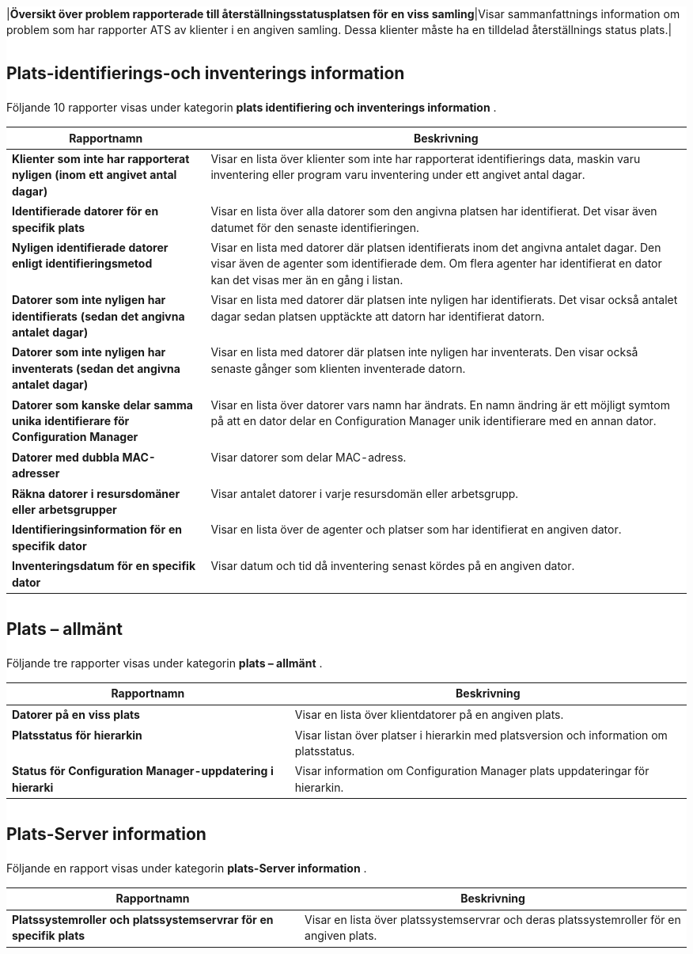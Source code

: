 |**Översikt över problem rapporterade till återställningsstatusplatsen för en viss samling**|Visar sammanfattnings information om problem som har rapporter ATS av klienter i en angiven samling. Dessa klienter måste ha en tilldelad återställnings status plats.|  



## <a name="site---discovery-and-inventory-information"></a>Plats-identifierings-och inventerings information  

Följande 10 rapporter visas under kategorin **plats identifiering och inventerings information** .

|Rapportnamn|Beskrivning|  
|-----------------|-----------------|  
|**Klienter som inte har rapporterat nyligen (inom ett angivet antal dagar)**|Visar en lista över klienter som inte har rapporterat identifierings data, maskin varu inventering eller program varu inventering under ett angivet antal dagar.|  
|**Identifierade datorer för en specifik plats**|Visar en lista över alla datorer som den angivna platsen har identifierat. Det visar även datumet för den senaste identifieringen.|  
|**Nyligen identifierade datorer enligt identifieringsmetod**|Visar en lista med datorer där platsen identifierats inom det angivna antalet dagar. Den visar även de agenter som identifierade dem. Om flera agenter har identifierat en dator kan det visas mer än en gång i listan.|  
|**Datorer som inte nyligen har identifierats (sedan det angivna antalet dagar)**|Visar en lista med datorer där platsen inte nyligen har identifierats. Det visar också antalet dagar sedan platsen upptäckte att datorn har identifierat datorn.|  
|**Datorer som inte nyligen har inventerats (sedan det angivna antalet dagar)**|Visar en lista med datorer där platsen inte nyligen har inventerats. Den visar också senaste gånger som klienten inventerade datorn.|  
|**Datorer som kanske delar samma unika identifierare för Configuration Manager**|Visar en lista över datorer vars namn har ändrats. En namn ändring är ett möjligt symtom på att en dator delar en Configuration Manager unik identifierare med en annan dator.|  
|**Datorer med dubbla MAC-adresser**|Visar datorer som delar MAC-adress.|  
|**Räkna datorer i resursdomäner eller arbetsgrupper**|Visar antalet datorer i varje resursdomän eller arbetsgrupp.|  
|**Identifieringsinformation för en specifik dator**|Visar en lista över de agenter och platser som har identifierat en angiven dator.|  
|**Inventeringsdatum för en specifik dator**|Visar datum och tid då inventering senast kördes på en angiven dator.|  



## <a name="site---general"></a>Plats – allmänt  

Följande tre rapporter visas under kategorin **plats – allmänt** .

|Rapportnamn|Beskrivning|  
|-----------------|-----------------|  
|**Datorer på en viss plats**|Visar en lista över klientdatorer på en angiven plats.|  
|**Platsstatus för hierarkin**|Visar listan över platser i hierarkin med platsversion och information om platsstatus.|  
|**Status för Configuration Manager-uppdatering i hierarki**|Visar information om Configuration Manager plats uppdateringar för hierarkin.|  



## <a name="site---server-information"></a>Plats-Server information  

Följande en rapport visas under kategorin **plats-Server information** .

|Rapportnamn|Beskrivning|  
|-----------------|-----------------|  
|**Platssystemroller och platssystemservrar för en specifik plats**|Visar en lista över platssystemservrar och deras platssystemroller för en angiven plats.|  
